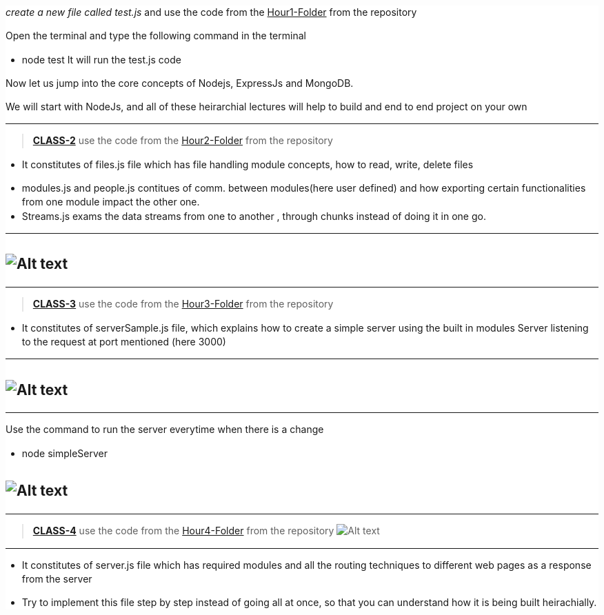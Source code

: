 _create a new file called test.js_ and use the code from the [Hour1-Folder](https://github.com/rames4498/Mern-backend/tree/main/hour1) from the repository


Open the terminal and type the following command in the terminal

* node test
It will run the test.js code

Now let us jump into the core concepts of Nodejs, ExpressJs and MongoDB.

We will start with NodeJs, and all of these heirarchial lectures will help to build and end to end project on your own

---
> **[CLASS-2](https://github.com/rames4498/Mern-backend/tree/main/hour2)**
use the code from the [Hour2-Folder](https://github.com/rames4498/Mern-backend/tree/main/hour2) from the repository

+ It constitutes of files.js file which has file handling module concepts, how to read, write, delete files 
* modules.js and people.js contitues of comm. between modules(here user defined) and how exporting certain functionalities from one module impact the other one.
* Streams.js exams the data streams from one to another , through chunks instead of doing it in one go.

---

![Alt text](https://github.com/rames4498/Mern-backend/blob/main/mern-images/Screenshot%20(497).png?raw=true)
----
---
> **[CLASS-3](https://github.com/rames4498/Mern-backend/tree/main/hour3)**
use the code from the [Hour3-Folder](https://github.com/rames4498/Mern-backend/tree/main/hour3) from the repository
+ It constitutes of serverSample.js file, which explains how to create a simple server using the built in modules 
Server listening to the request at port mentioned (here 3000)
---
![Alt text](https://github.com/rames4498/Mern-backend/blob/main/mern-images/Screenshot%20(517).png?raw=true)
---
---
Use the command to run the server everytime when there is a change
* node simpleServer

![Alt text](https://github.com/rames4498/Mern-backend/blob/main/mern-images/Screenshot%20(498).png?raw=true)
----
----
> **[CLASS-4](https://github.com/rames4498/Mern-backend/tree/main/hour4)**
use the code from the [Hour4-Folder](https://github.com/rames4498/Mern-backend/tree/main/hour4) from the repository
![Alt text](https://github.com/rames4498/Mern-backend/blob/main/mern-images/Screenshot%20(518).png?raw=true)
---
+ It constitutes of server.js file which has required modules and all the routing techniques to different web pages as a response from the server
* Try to implement this file step by step instead of going all at once, so that you can understand how it is being built heirachially.
